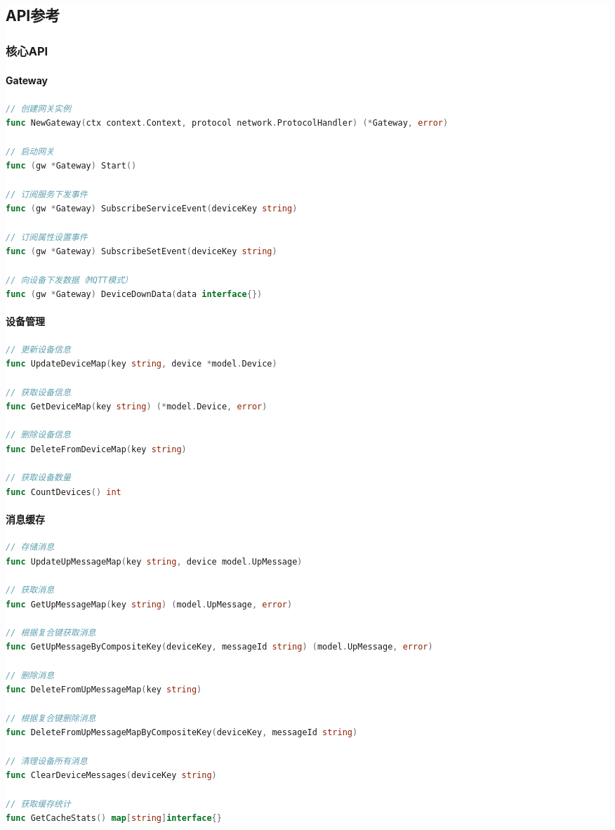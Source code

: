 
## API参考

### 核心API

#### Gateway

```go
// 创建网关实例
func NewGateway(ctx context.Context, protocol network.ProtocolHandler) (*Gateway, error)

// 启动网关
func (gw *Gateway) Start()

// 订阅服务下发事件
func (gw *Gateway) SubscribeServiceEvent(deviceKey string)

// 订阅属性设置事件
func (gw *Gateway) SubscribeSetEvent(deviceKey string)

// 向设备下发数据（MQTT模式）
func (gw *Gateway) DeviceDownData(data interface{})
```

#### 设备管理

```go
// 更新设备信息
func UpdateDeviceMap(key string, device *model.Device)

// 获取设备信息
func GetDeviceMap(key string) (*model.Device, error)

// 删除设备信息
func DeleteFromDeviceMap(key string)

// 获取设备数量
func CountDevices() int
```

#### 消息缓存

```go
// 存储消息
func UpdateUpMessageMap(key string, device model.UpMessage)

// 获取消息
func GetUpMessageMap(key string) (model.UpMessage, error)

// 根据复合键获取消息
func GetUpMessageByCompositeKey(deviceKey, messageId string) (model.UpMessage, error)

// 删除消息
func DeleteFromUpMessageMap(key string)

// 根据复合键删除消息
func DeleteFromUpMessageMapByCompositeKey(deviceKey, messageId string)

// 清理设备所有消息
func ClearDeviceMessages(deviceKey string)

// 获取缓存统计
func GetCacheStats() map[string]interface{}
```
